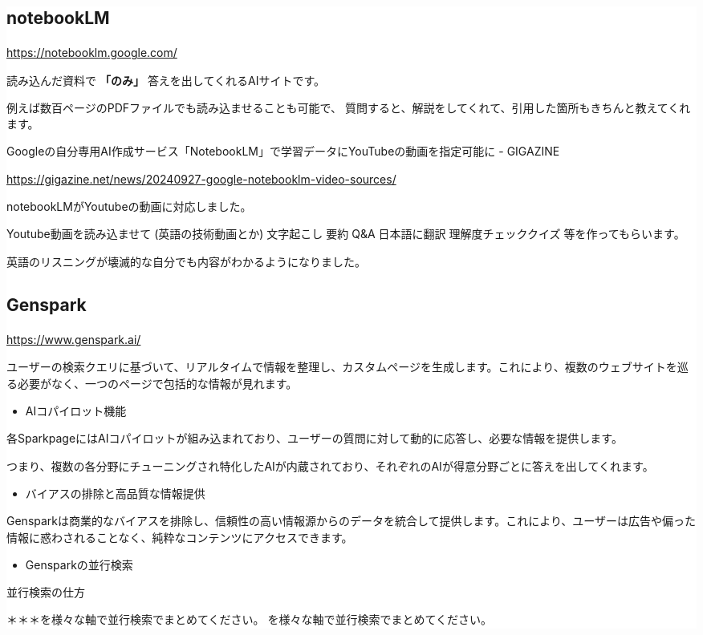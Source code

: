 


















## notebookLM

https://notebooklm.google.com/

読み込んだ資料で **「のみ」** 答えを出してくれるAIサイトです。

例えば数百ページのPDFファイルでも読み込ませることも可能で、
質問すると、解説をしてくれて、引用した箇所もきちんと教えてくれます。

Googleの自分専用AI作成サービス「NotebookLM」で学習データにYouTubeの動画を指定可能に - GIGAZINE

https://gigazine.net/news/20240927-google-notebooklm-video-sources/

notebookLMがYoutubeの動画に対応しました。

Youtube動画を読み込ませて (英語の技術動画とか)
文字起こし
要約
Q&A
日本語に翻訳
理解度チェッククイズ
等を作ってもらいます。

英語のリスニングが壊滅的な自分でも内容がわかるようになりました。



## Genspark

https://www.genspark.ai/

ユーザーの検索クエリに基づいて、リアルタイムで情報を整理し、カスタムページを生成します。これにより、複数のウェブサイトを巡る必要がなく、一つのページで包括的な情報が見れます。

* AIコパイロット機能

各SparkpageにはAIコパイロットが組み込まれており、ユーザーの質問に対して動的に応答し、必要な情報を提供します。

つまり、複数の各分野にチューニングされ特化したAIが内蔵されており、それぞれのAIが得意分野ごとに答えを出してくれます。

* バイアスの排除と高品質な情報提供

Gensparkは商業的なバイアスを排除し、信頼性の高い情報源からのデータを統合して提供します。これにより、ユーザーは広告や偏った情報に惑わされることなく、純粋なコンテンツにアクセスできます。

* Gensparkの並行検索

並行検索の仕方

＊＊＊を様々な軸で並行検索でまとめてください。
を様々な軸で並行検索でまとめてください。
